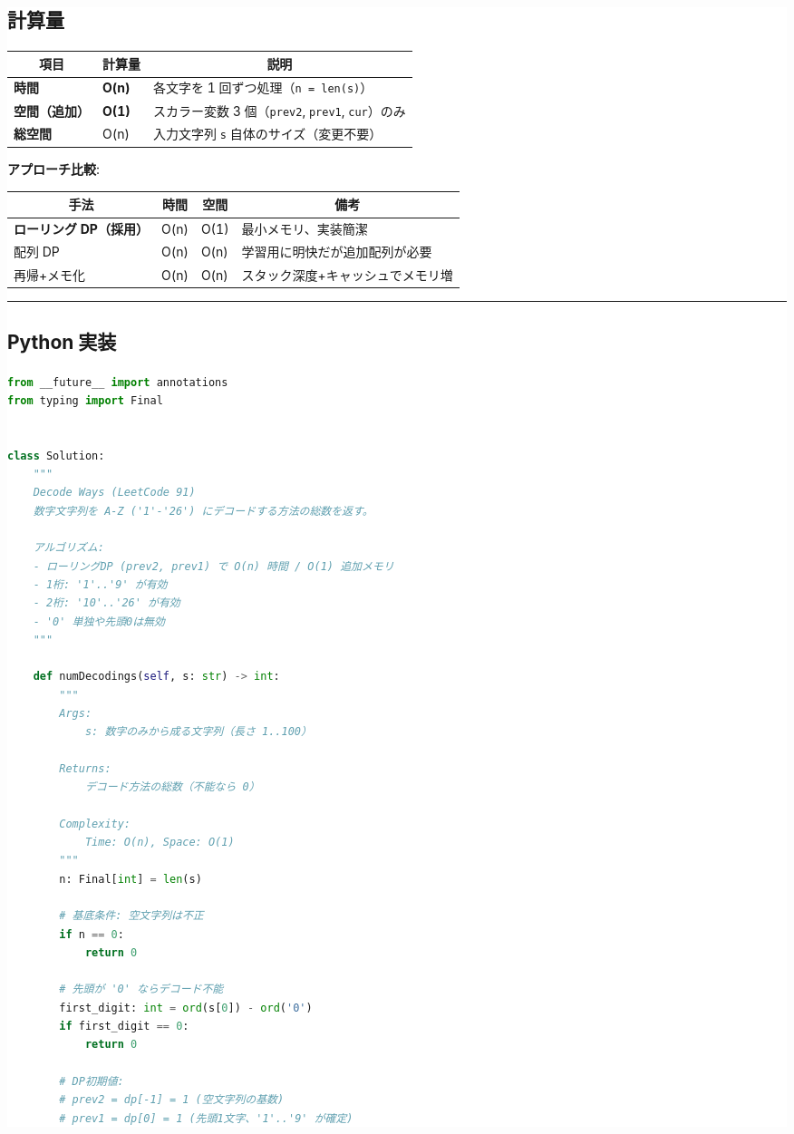 <h2 id="complexity">計算量</h2>

| 項目             | 計算量   | 説明                                             |
| ---------------- | -------- | ------------------------------------------------ |
| **時間**         | **O(n)** | 各文字を 1 回ずつ処理（`n = len(s)`）            |
| **空間（追加）** | **O(1)** | スカラー変数 3 個（`prev2`, `prev1`, `cur`）のみ |
| **総空間**       | O(n)     | 入力文字列 `s` 自体のサイズ（変更不要）          |

**アプローチ比較**:

| 手法                      | 時間 | 空間 | 備考                              |
| ------------------------- | ---- | ---- | --------------------------------- |
| **ローリング DP（採用）** | O(n) | O(1) | 最小メモリ、実装簡潔              |
| 配列 DP                   | O(n) | O(n) | 学習用に明快だが追加配列が必要    |
| 再帰+メモ化               | O(n) | O(n) | スタック深度+キャッシュでメモリ増 |

---

<h2 id="impl">Python 実装</h2>

```python
from __future__ import annotations
from typing import Final


class Solution:
    """
    Decode Ways (LeetCode 91)
    数字文字列を A-Z ('1'-'26') にデコードする方法の総数を返す。

    アルゴリズム:
    - ローリングDP (prev2, prev1) で O(n) 時間 / O(1) 追加メモリ
    - 1桁: '1'..'9' が有効
    - 2桁: '10'..'26' が有効
    - '0' 単独や先頭0は無効
    """

    def numDecodings(self, s: str) -> int:
        """
        Args:
            s: 数字のみから成る文字列（長さ 1..100）

        Returns:
            デコード方法の総数（不能なら 0）

        Complexity:
            Time: O(n), Space: O(1)
        """
        n: Final[int] = len(s)

        # 基底条件: 空文字列は不正
        if n == 0:
            return 0

        # 先頭が '0' ならデコード不能
        first_digit: int = ord(s[0]) - ord('0')
        if first_digit == 0:
            return 0

        # DP初期値:
        # prev2 = dp[-1] = 1 (空文字列の基数)
        # prev1 = dp[0] = 1 (先頭1文字、'1'..'9' が確定)
```